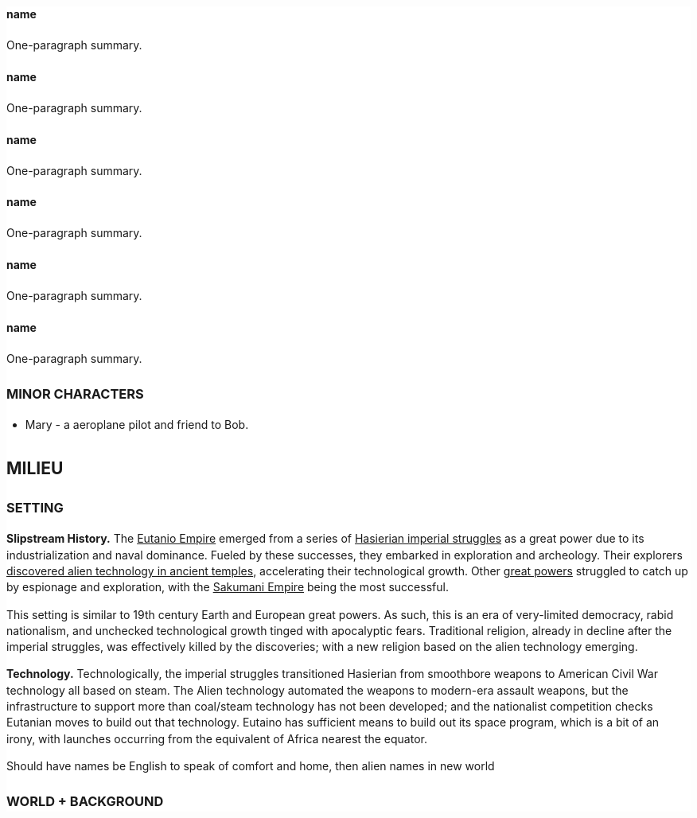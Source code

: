 
#### name
One-paragraph summary.

#### name
One-paragraph summary.

#### name
One-paragraph summary.

#### name
One-paragraph summary.

#### name
One-paragraph summary.

#### name
One-paragraph summary.




### MINOR CHARACTERS


* Mary - a aeroplane pilot and friend to Bob.

## MILIEU

### SETTING



**Slipstream History.** The [Eutanio Empire](/docs/setting/great-powers-of-lur.md#eutanio-empire) emerged from a series of [Hasierian imperial struggles](#) as a great power due to its industrialization and naval dominance. Fueled by these successes, they embarked in exploration and archeology. Their explorers [discovered alien technology in ancient temples](#), accelerating their technological growth. Other [great powers](/docs/setting/great-powers-of-lur.md) struggled to catch up by espionage and exploration, with the [Sakumani Empire](/docs/setting/great-powers-of-lur.md#sakumani-empire) being the most successful.

This setting is similar to 19th century Earth and European great powers. As such, this is an era of very-limited democracy, rabid nationalism, and unchecked technological growth tinged with apocalyptic fears. Traditional religion, already in decline after the imperial struggles, was effectively killed by the discoveries; with a new religion based on the alien technology emerging.

**Technology.** Technologically, the imperial struggles transitioned Hasierian from smoothbore weapons to American Civil War technology all based on steam. The Alien technology automated the weapons to modern-era assault weapons, but the infrastructure to support more than coal/steam technology has not been developed; and the nationalist competition checks Eutanian moves to build out that technology. Eutaino has sufficient means to build out its space program, which is a bit of an irony, with launches occurring from the equivalent of Africa nearest the equator.

Should have names be English to speak of comfort and home, then alien names in new world

### WORLD + BACKGROUND
